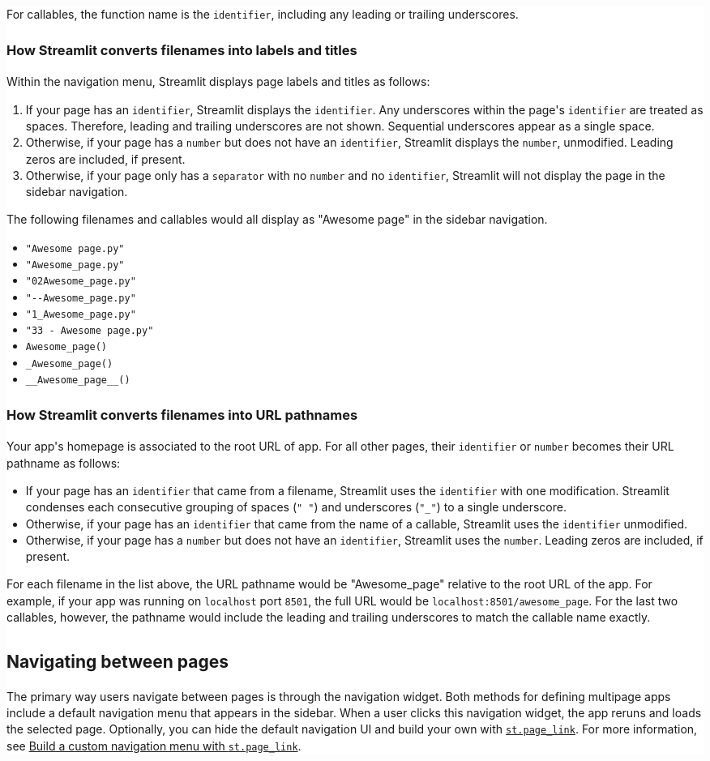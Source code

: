 For callables, the function name is the `identifier`, including any leading or trailing underscores.

### How Streamlit converts filenames into labels and titles

Within the navigation menu, Streamlit displays page labels and titles as follows:

1. If your page has an `identifier`, Streamlit displays the `identifier`. Any underscores within the page's `identifier` are treated as spaces. Therefore, leading and trailing underscores are not shown. Sequential underscores appear as a single space.
2. Otherwise, if your page has a `number` but does not have an `identifier`, Streamlit displays the `number`, unmodified. Leading zeros are included, if present.
3. Otherwise, if your page only has a `separator` with no `number` and no `identifier`, Streamlit will not display the page in the sidebar navigation.

The following filenames and callables would all display as "Awesome page" in the sidebar navigation.

* `"Awesome page.py"`
* `"Awesome_page.py"`
* `"02Awesome_page.py"`
* `"--Awesome_page.py"`
* `"1_Awesome_page.py"`
* `"33 - Awesome page.py"`
* `Awesome_page()`
* `_Awesome_page()`
* `__Awesome_page__()`

### How Streamlit converts filenames into URL pathnames

Your app's homepage is associated to the root URL of app. For all other pages, their `identifier` or `number` becomes their URL pathname as follows:

* If your page has an `identifier` that came from a filename, Streamlit uses the `identifier` with one modification. Streamlit condenses each consecutive grouping of spaces (`" "`) and underscores (`"_"`) to a single underscore.
* Otherwise, if your page has an `identifier` that came from the name of a callable, Streamlit uses the `identifier` unmodified.
* Otherwise, if your page has a `number` but does not have an `identifier`, Streamlit uses the `number`. Leading zeros are included, if present.

For each filename in the list above, the URL pathname would be "Awesome\_page" relative to the root URL of the app. For example, if your app was running on `localhost` port `8501`, the full URL would be `localhost:8501/awesome_page`. For the last two callables, however, the pathname would include the leading and trailing underscores to match the callable name exactly.

Navigating between pages
------------------------

The primary way users navigate between pages is through the navigation widget. Both methods for defining multipage apps include a default navigation menu that appears in the sidebar. When a user clicks this navigation widget, the app reruns and loads the selected page. Optionally, you can hide the default navigation UI and build your own with [`st.page_link`](/develop/api-reference/widgets/st.page_link). For more information, see [Build a custom navigation menu with `st.page_link`](/develop/tutorials/multipage/st.page_link-nav).
